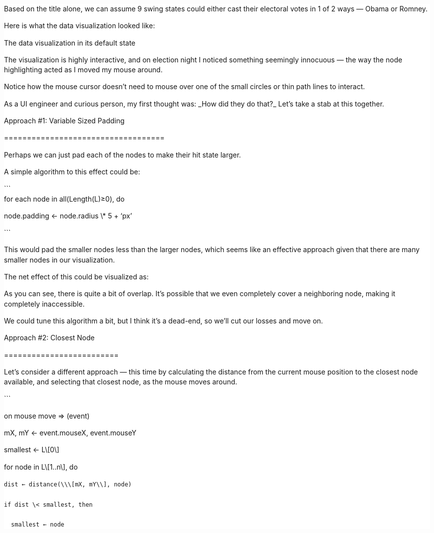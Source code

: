 Based on the title alone, we can assume 9 swing states could either cast their electoral votes in 1 of 2 ways — Obama or Romney.

Here is what the data visualization looked like:

The data visualization in its default state

The visualization is highly interactive, and on election night I noticed something seemingly innocuous — the way the node highlighting acted as I moved my mouse around.

Notice how the mouse cursor doesn’t need to mouse over one of the small circles or thin path lines to interact.

As a UI engineer and curious person, my first thought was: \_How did they do that?\_ Let’s take a stab at this together.

Approach #1: Variable Sized Padding

\===================================

Perhaps we can just pad each of the nodes to make their hit state larger.

A simple algorithm to this effect could be:

\`\`\`\
for each node in all(Length(L)≥0), do

  node.padding ← node.radius \\\* 5 + ‘px’

\`\`\`

This would pad the smaller nodes less than the larger nodes, which seems like an effective approach given that there are many smaller nodes in our visualization.

The net effect of this could be visualized as:

As you can see, there is quite a bit of overlap. It’s possible that we even completely cover a neighboring node, making it completely inaccessible.

We could tune this algorithm a bit, but I think it’s a dead-end, so we’ll cut our losses and move on.

Approach #2: Closest Node

\=========================

Let’s consider a different approach — this time by calculating the distance from the current mouse position to the closest node available, and selecting that closest node, as the mouse moves around.

\`\`\`

on mouse move => (event)

mX, mY ← event.mouseX, event.mouseY

smallest ← L\\\[0\\]

for node in L\\\[1..n\\], do

```
dist ← distance(\\\[mX, mY\\], node)  

if dist \< smallest, then  

  smallest ← node  
```
